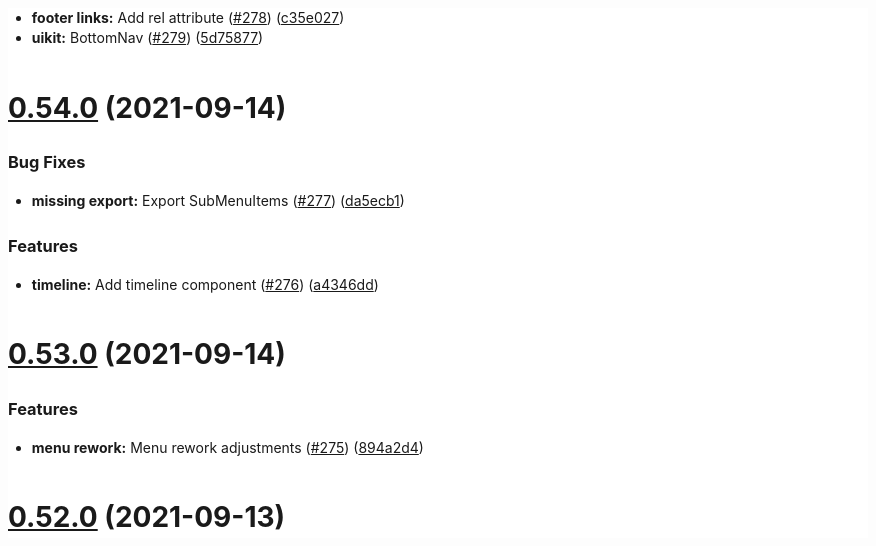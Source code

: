 * **footer links:** Add rel attribute ([#278](https://github.com/Kiwanoproject/kiwanoswap-toolkit/tree/master/packages/kiwanoswap-uikit/issues/278)) ([c35e027](https://github.com/Kiwanoproject/kiwanoswap-toolkit/tree/master/packages/kiwanoswap-uikit/commit/c35e027d2cf22133b238a4d75039c2dedb6b498e))
* **uikit:** BottomNav ([#279](https://github.com/Kiwanoproject/kiwanoswap-toolkit/tree/master/packages/kiwanoswap-uikit/issues/279)) ([5d75877](https://github.com/Kiwanoproject/kiwanoswap-toolkit/tree/master/packages/kiwanoswap-uikit/commit/5d7587739fa09d1745467ffe6807d7ade1dfc42d))





# [0.54.0](https://github.com/Kiwanoproject/kiwanoswap-toolkit/tree/master/packages/kiwanoswap-uikit/compare/@kiwanoswap/uikit@0.53.0...@kiwanoswap/uikit@0.54.0) (2021-09-14)


### Bug Fixes

* **missing export:** Export SubMenuItems ([#277](https://github.com/Kiwanoproject/kiwanoswap-toolkit/tree/master/packages/kiwanoswap-uikit/issues/277)) ([da5ecb1](https://github.com/Kiwanoproject/kiwanoswap-toolkit/tree/master/packages/kiwanoswap-uikit/commit/da5ecb1b893d0654ad450c3a0dcac8aebdc0d8ce))


### Features

* **timeline:** Add timeline component ([#276](https://github.com/Kiwanoproject/kiwanoswap-toolkit/tree/master/packages/kiwanoswap-uikit/issues/276)) ([a4346dd](https://github.com/Kiwanoproject/kiwanoswap-toolkit/tree/master/packages/kiwanoswap-uikit/commit/a4346ddce39ed3d28e83ff05492194d53e7a321f))





# [0.53.0](https://github.com/Kiwanoproject/kiwanoswap-toolkit/tree/master/packages/kiwanoswap-uikit/compare/@kiwanoswap/uikit@0.52.0...@kiwanoswap/uikit@0.53.0) (2021-09-14)


### Features

* **menu rework:** Menu rework adjustments ([#275](https://github.com/Kiwanoproject/kiwanoswap-toolkit/tree/master/packages/kiwanoswap-uikit/issues/275)) ([894a2d4](https://github.com/Kiwanoproject/kiwanoswap-toolkit/tree/master/packages/kiwanoswap-uikit/commit/894a2d4f71a2d83493dc4dbe6f5706ef21eaaa44))





# [0.52.0](https://github.com/Kiwanoproject/kiwanoswap-toolkit/tree/master/packages/kiwanoswap-uikit/compare/@kiwanoswap/uikit@0.51.0...@kiwanoswap/uikit@0.52.0) (2021-09-13)

